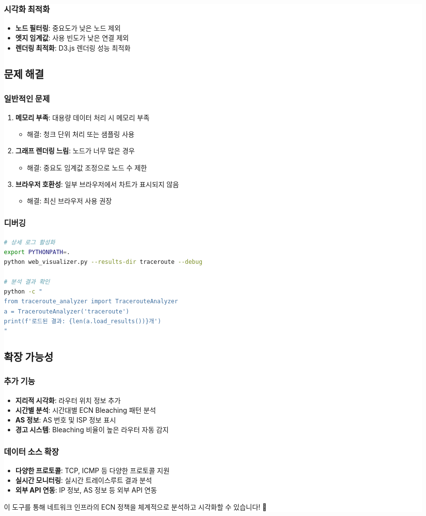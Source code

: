 ### 시각화 최적화
- **노드 필터링**: 중요도가 낮은 노드 제외
- **엣지 임계값**: 사용 빈도가 낮은 연결 제외
- **렌더링 최적화**: D3.js 렌더링 성능 최적화

## 문제 해결

### 일반적인 문제
1. **메모리 부족**: 대용량 데이터 처리 시 메모리 부족
   - 해결: 청크 단위 처리 또는 샘플링 사용

2. **그래프 렌더링 느림**: 노드가 너무 많은 경우
   - 해결: 중요도 임계값 조정으로 노드 수 제한

3. **브라우저 호환성**: 일부 브라우저에서 차트가 표시되지 않음
   - 해결: 최신 브라우저 사용 권장

### 디버깅
```bash
# 상세 로그 활성화
export PYTHONPATH=.
python web_visualizer.py --results-dir traceroute --debug

# 분석 결과 확인
python -c "
from traceroute_analyzer import TracerouteAnalyzer
a = TracerouteAnalyzer('traceroute')
print(f'로드된 결과: {len(a.load_results())}개')
"
```

## 확장 가능성

### 추가 기능
- **지리적 시각화**: 라우터 위치 정보 추가
- **시간별 분석**: 시간대별 ECN Bleaching 패턴 분석
- **AS 정보**: AS 번호 및 ISP 정보 표시
- **경고 시스템**: Bleaching 비율이 높은 라우터 자동 감지

### 데이터 소스 확장
- **다양한 프로토콜**: TCP, ICMP 등 다양한 프로토콜 지원
- **실시간 모니터링**: 실시간 트레이스루트 결과 분석
- **외부 API 연동**: IP 정보, AS 정보 등 외부 API 연동

이 도구를 통해 네트워크 인프라의 ECN 정책을 체계적으로 분석하고 시각화할 수 있습니다! 🚀 